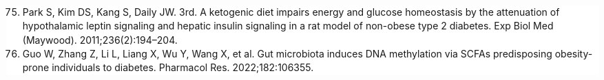 75.	 Park S, Kim DS, Kang S, Daily JW. 3rd. A ketogenic diet impairs energy and glucose homeostasis by the attenuation of hypothalamic leptin signaling and hepatic insulin signaling in a rat model of non-obese type 2 diabetes. Exp Biol Med (Maywood). 2011;236(2):194–204.   
76.	 Guo W, Zhang Z, Li L, Liang X, Wu Y, Wang X, et al. Gut microbiota induces DNA methylation via SCFAs predisposing obesity-prone individuals to diabetes. Pharmacol Res. 2022;182:106355.   
